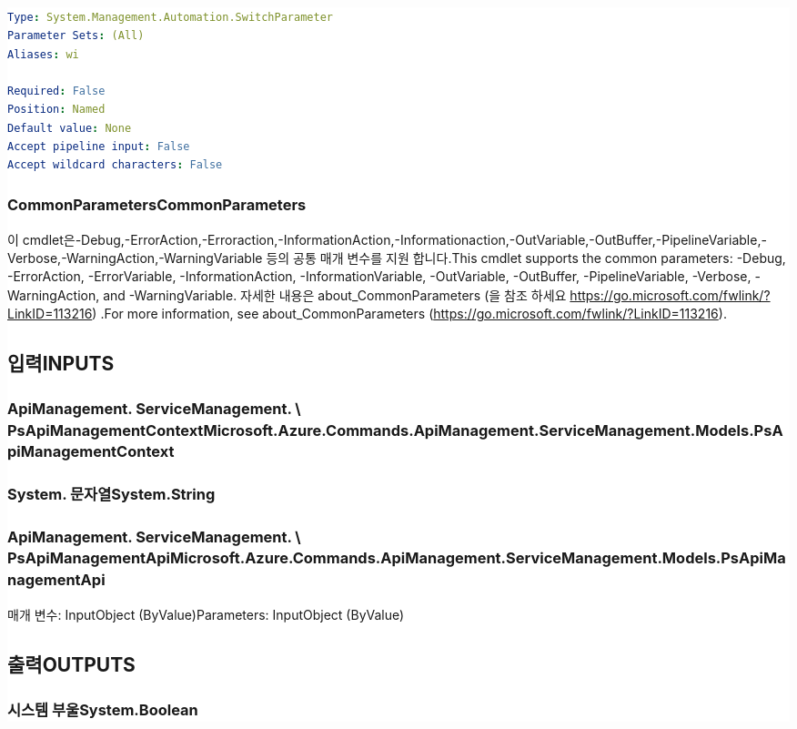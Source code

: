 ```yaml
Type: System.Management.Automation.SwitchParameter
Parameter Sets: (All)
Aliases: wi

Required: False
Position: Named
Default value: None
Accept pipeline input: False
Accept wildcard characters: False
```

### <span data-ttu-id="fd324-135">CommonParameters</span><span class="sxs-lookup"><span data-stu-id="fd324-135">CommonParameters</span></span>
<span data-ttu-id="fd324-136">이 cmdlet은-Debug,-ErrorAction,-Erroraction,-InformationAction,-Informationaction,-OutVariable,-OutBuffer,-PipelineVariable,-Verbose,-WarningAction,-WarningVariable 등의 공통 매개 변수를 지원 합니다.</span><span class="sxs-lookup"><span data-stu-id="fd324-136">This cmdlet supports the common parameters: -Debug, -ErrorAction, -ErrorVariable, -InformationAction, -InformationVariable, -OutVariable, -OutBuffer, -PipelineVariable, -Verbose, -WarningAction, and -WarningVariable.</span></span> <span data-ttu-id="fd324-137">자세한 내용은 about_CommonParameters (을 참조 하세요 https://go.microsoft.com/fwlink/?LinkID=113216) .</span><span class="sxs-lookup"><span data-stu-id="fd324-137">For more information, see about_CommonParameters (https://go.microsoft.com/fwlink/?LinkID=113216).</span></span>

## <span data-ttu-id="fd324-138">입력</span><span class="sxs-lookup"><span data-stu-id="fd324-138">INPUTS</span></span>

### <span data-ttu-id="fd324-139">ApiManagement. ServiceManagement. \ PsApiManagementContext</span><span class="sxs-lookup"><span data-stu-id="fd324-139">Microsoft.Azure.Commands.ApiManagement.ServiceManagement.Models.PsApiManagementContext</span></span>

### <span data-ttu-id="fd324-140">System. 문자열</span><span class="sxs-lookup"><span data-stu-id="fd324-140">System.String</span></span>

### <span data-ttu-id="fd324-141">ApiManagement. ServiceManagement. \ PsApiManagementApi</span><span class="sxs-lookup"><span data-stu-id="fd324-141">Microsoft.Azure.Commands.ApiManagement.ServiceManagement.Models.PsApiManagementApi</span></span>
<span data-ttu-id="fd324-142">매개 변수: InputObject (ByValue)</span><span class="sxs-lookup"><span data-stu-id="fd324-142">Parameters: InputObject (ByValue)</span></span>

## <span data-ttu-id="fd324-143">출력</span><span class="sxs-lookup"><span data-stu-id="fd324-143">OUTPUTS</span></span>

### <span data-ttu-id="fd324-144">시스템 부울</span><span class="sxs-lookup"><span data-stu-id="fd324-144">System.Boolean</span></span>
